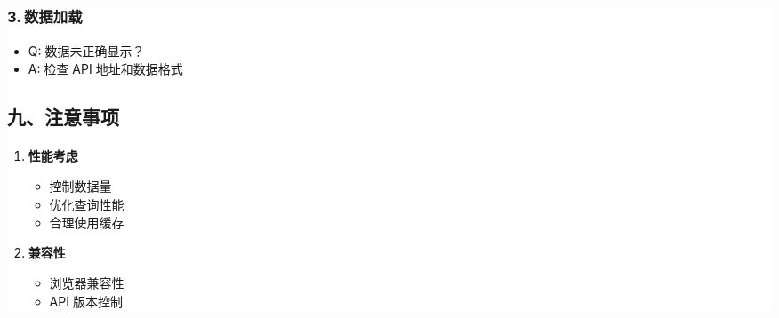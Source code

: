 ### 3. 数据加载
- Q: 数据未正确显示？
- A: 检查 API 地址和数据格式

## 九、注意事项
1. **性能考虑**
    - 控制数据量
    - 优化查询性能
    - 合理使用缓存

2. **兼容性**
    - 浏览器兼容性
    - API 版本控制 
